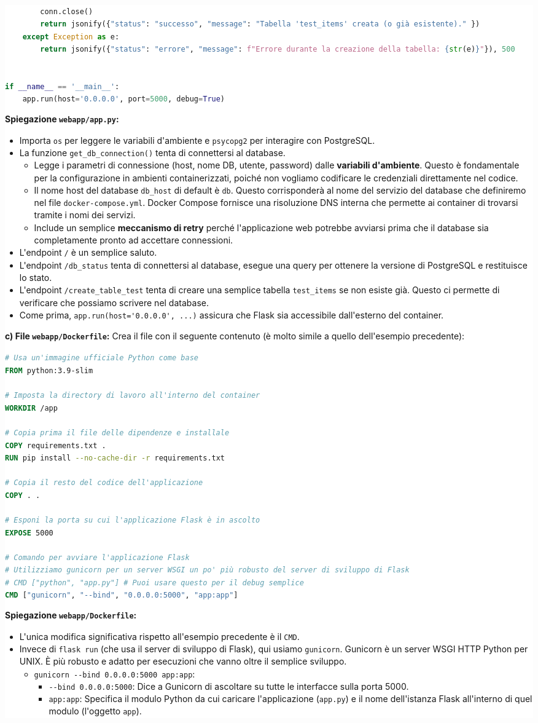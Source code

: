    ```python
           conn.close()
           return jsonify({"status": "successo", "message": "Tabella 'test_items' creata (o già esistente)." })
       except Exception as e:
           return jsonify({"status": "errore", "message": f"Errore durante la creazione della tabella: {str(e)}"}), 500


   if __name__ == '__main__':
       app.run(host='0.0.0.0', port=5000, debug=True)
   ```

   **Spiegazione `webapp/app.py`:**
   * Importa `os` per leggere le variabili d'ambiente e `psycopg2` per interagire con PostgreSQL.
   * La funzione `get_db_connection()` tenta di connettersi al database.
        * Legge i parametri di connessione (host, nome DB, utente, password) dalle **variabili d'ambiente**. Questo è fondamentale per la configurazione in ambienti containerizzati, poiché non vogliamo codificare le credenziali direttamente nel codice.
        * Il nome host del database `db_host` di default è `db`. Questo corrisponderà al nome del servizio del database che definiremo nel file `docker-compose.yml`. Docker Compose fornisce una risoluzione DNS interna che permette ai container di trovarsi tramite i nomi dei servizi.
        * Include un semplice **meccanismo di retry** perché l'applicazione web potrebbe avviarsi prima che il database sia completamente pronto ad accettare connessioni.
   * L'endpoint `/` è un semplice saluto.
   * L'endpoint `/db_status` tenta di connettersi al database, esegue una query per ottenere la versione di PostgreSQL e restituisce lo stato.
   * L'endpoint `/create_table_test` tenta di creare una semplice tabella `test_items` se non esiste già. Questo ci permette di verificare che possiamo scrivere nel database.
   * Come prima, `app.run(host='0.0.0.0', ...)` assicura che Flask sia accessibile dall'esterno del container.

   **c) File `webapp/Dockerfile`:**
   Crea il file con il seguente contenuto (è molto simile a quello dell'esempio precedente):

   ```dockerfile
   # Usa un'immagine ufficiale Python come base
   FROM python:3.9-slim

   # Imposta la directory di lavoro all'interno del container
   WORKDIR /app

   # Copia prima il file delle dipendenze e installale
   COPY requirements.txt .
   RUN pip install --no-cache-dir -r requirements.txt

   # Copia il resto del codice dell'applicazione
   COPY . .

   # Esponi la porta su cui l'applicazione Flask è in ascolto
   EXPOSE 5000

   # Comando per avviare l'applicazione Flask
   # Utilizziamo gunicorn per un server WSGI un po' più robusto del server di sviluppo di Flask
   # CMD ["python", "app.py"] # Puoi usare questo per il debug semplice
   CMD ["gunicorn", "--bind", "0.0.0.0:5000", "app:app"]
   ```
   **Spiegazione `webapp/Dockerfile`:**
   * L'unica modifica significativa rispetto all'esempio precedente è il `CMD`.
   * Invece di `flask run` (che usa il server di sviluppo di Flask), qui usiamo `gunicorn`. Gunicorn è un server WSGI HTTP Python per UNIX. È più robusto e adatto per esecuzioni che vanno oltre il semplice sviluppo.
        * `gunicorn --bind 0.0.0.0:5000 app:app`:
            * `--bind 0.0.0.0:5000`: Dice a Gunicorn di ascoltare su tutte le interfacce sulla porta 5000.
            * `app:app`: Specifica il modulo Python da cui caricare l'applicazione (`app.py`) e il nome dell'istanza Flask all'interno di quel modulo (l'oggetto `app`).